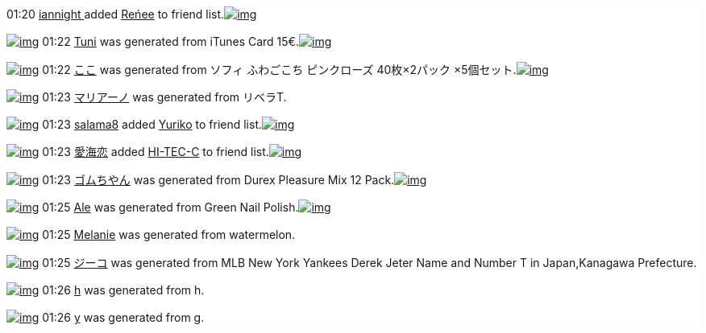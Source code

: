 01:20 [iannight ](http://www.barcodekanojo.com/user/433084/iannight%20) added [Reńee](http://www.barcodekanojo.com/kanojo/381961/Re%C5%84ee) to friend list.[![img](http://img543.imageshack.us/img543/1767/jglu.png)](http://www.barcodekanojo.com/kanojo/381961/Re%C5%84ee) 

[![img](http://img23.imageshack.us/img23/7509/hr3t.png)](http://www.barcodekanojo.com/kanojo/2753507/Tuni) 01:22 [Tuni](http://www.barcodekanojo.com/kanojo/2753507/Tuni) was generated from iTunes Card 15€.[![img](http://img541.imageshack.us/img541/7190/yqkk.jpg)](http://www.barcodekanojo.com/product_images/barcode/5300348/1390148513/iTunes%20Card%2015%E2%82%AC.jpg) 

[![img](http://img543.imageshack.us/img543/1294/vyqb.png)](http://www.barcodekanojo.com/kanojo/2753508/%E3%81%93%E3%81%93) 01:22 [ここ](http://www.barcodekanojo.com/kanojo/2753508/%E3%81%93%E3%81%93) was generated from ソフィ ふわごこち ピンクローズ 40枚×2パック ×5個セット.[![img](http://img13.imageshack.us/img13/7122/sp6h.jpg)](http://www.barcodekanojo.com/product_images/barcode/2923300/1314118198/%E3%81%B5%E3%82%8F%E3%81%94%E3%81%93%E3%81%A1%20%E3%83%94%E3%83%B3%E3%82%AF%E3%83%AD%E3%83%BC%E3%82%BA%E3%81%AE%E9%A6%99%E3%82%8A%2040%E3%82%B3%E5%85%A5%C3%972packs.jpg) 

[![img](http://img801.imageshack.us/img801/6756/bqw8.png)](http://www.barcodekanojo.com/kanojo/2753509/%E3%83%9E%E3%83%AA%E3%82%A2%E3%83%BC%E3%83%8E) 01:23 [マリアーノ](http://www.barcodekanojo.com/kanojo/2753509/%E3%83%9E%E3%83%AA%E3%82%A2%E3%83%BC%E3%83%8E) was generated from リベラT.

[![img](http://img854.imageshack.us/img854/4623/8ecu.jpg)](http://www.barcodekanojo.com/user/418279/salama8) 01:23 [salama8](http://www.barcodekanojo.com/user/418279/salama8) added [Yuriko](http://www.barcodekanojo.com/kanojo/2497333/Yuriko) to friend list.[![img](http://img41.imageshack.us/img41/3011/jyn5.png)](http://www.barcodekanojo.com/kanojo/2497333/Yuriko) 

[![img](http://img850.imageshack.us/img850/7395/ttqp.jpg)](http://www.barcodekanojo.com/user/400871/%E6%84%9B%E6%B5%B7%E6%81%8B) 01:23 [愛海恋](http://www.barcodekanojo.com/user/400871/%E6%84%9B%E6%B5%B7%E6%81%8B) added [HI-TEC-C](http://www.barcodekanojo.com/kanojo/331626/HI-TEC-C) to friend list.[![img](http://img543.imageshack.us/img543/3700/ff7v.png)](http://www.barcodekanojo.com/kanojo/331626/HI-TEC-C) 

[![img](http://img542.imageshack.us/img542/9870/t40g.png)](http://www.barcodekanojo.com/kanojo/2753510/%E3%82%B4%E3%83%A0%E3%81%A1%E3%82%84%E3%82%93) 01:23 [ゴムちやん](http://www.barcodekanojo.com/kanojo/2753510/%E3%82%B4%E3%83%A0%E3%81%A1%E3%82%84%E3%82%93) was generated from Durex Pleasure Mix 12 Pack.[![img](http://img534.imageshack.us/img534/4153/goxo.jpg)](http://www.barcodekanojo.com/product_images/barcode/5300353/1390148567/Durex%20Pleasure%20Mix%2012%20Pack.jpg) 

[![img](http://img585.imageshack.us/img585/7933/nv81.png)](http://www.barcodekanojo.com/kanojo/2753511/Ale) 01:25 [Ale](http://www.barcodekanojo.com/kanojo/2753511/Ale) was generated from Green Nail Polish.[![img](http://img854.imageshack.us/img854/6416/npe8.jpg)](http://www.barcodekanojo.com/product_images/barcode/5300354/1390148653/Green%20Nail%20Polish.jpg) 

[![img](http://img199.imageshack.us/img199/6537/eny1.png)](http://www.barcodekanojo.com/kanojo/2753512/Melanie) 01:25 [Melanie](http://www.barcodekanojo.com/kanojo/2753512/Melanie) was generated from watermelon.

[![img](http://img18.imageshack.us/img18/3070/3u89.png)](http://www.barcodekanojo.com/kanojo/2753513/%E3%82%B8%E3%83%BC%E3%82%B3) 01:25 [ジーコ](http://www.barcodekanojo.com/kanojo/2753513/%E3%82%B8%E3%83%BC%E3%82%B3) was generated from MLB New York Yankees Derek Jeter Name and Number T in Japan,Kanagawa Prefecture.

[![img](http://img841.imageshack.us/img841/1692/nmdv.png)](http://www.barcodekanojo.com/kanojo/2753514/h) 01:26 [h](http://www.barcodekanojo.com/kanojo/2753514/h) was generated from h.

[![img](http://img38.imageshack.us/img38/788/dse5.png)](http://www.barcodekanojo.com/kanojo/2753515/y) 01:26 [y](http://www.barcodekanojo.com/kanojo/2753515/y) was generated from g.
